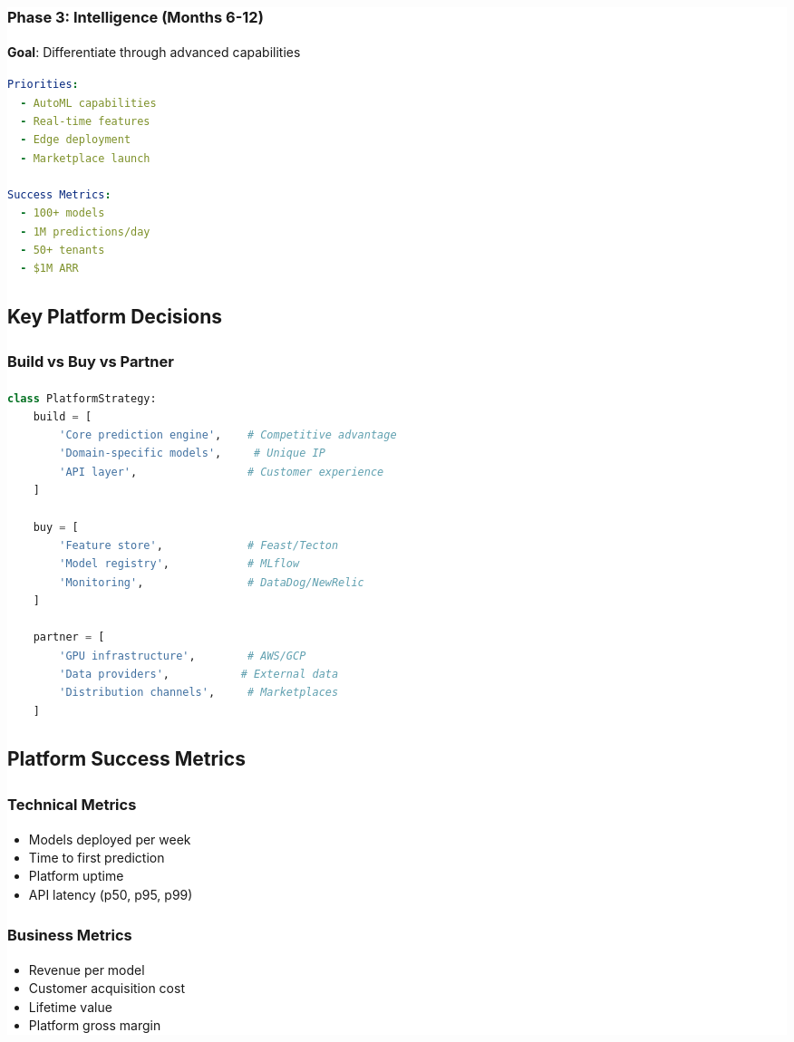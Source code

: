 ### Phase 3: Intelligence (Months 6-12)
**Goal**: Differentiate through advanced capabilities

```yaml
Priorities:
  - AutoML capabilities
  - Real-time features
  - Edge deployment
  - Marketplace launch
  
Success Metrics:
  - 100+ models
  - 1M predictions/day
  - 50+ tenants
  - $1M ARR
```

## Key Platform Decisions

### Build vs Buy vs Partner

```python
class PlatformStrategy:
    build = [
        'Core prediction engine',    # Competitive advantage
        'Domain-specific models',     # Unique IP
        'API layer',                 # Customer experience
    ]
    
    buy = [
        'Feature store',             # Feast/Tecton
        'Model registry',            # MLflow
        'Monitoring',                # DataDog/NewRelic
    ]
    
    partner = [
        'GPU infrastructure',        # AWS/GCP
        'Data providers',           # External data
        'Distribution channels',     # Marketplaces
    ]
```

## Platform Success Metrics

### Technical Metrics
- Models deployed per week
- Time to first prediction
- Platform uptime
- API latency (p50, p95, p99)

### Business Metrics
- Revenue per model
- Customer acquisition cost
- Lifetime value
- Platform gross margin
